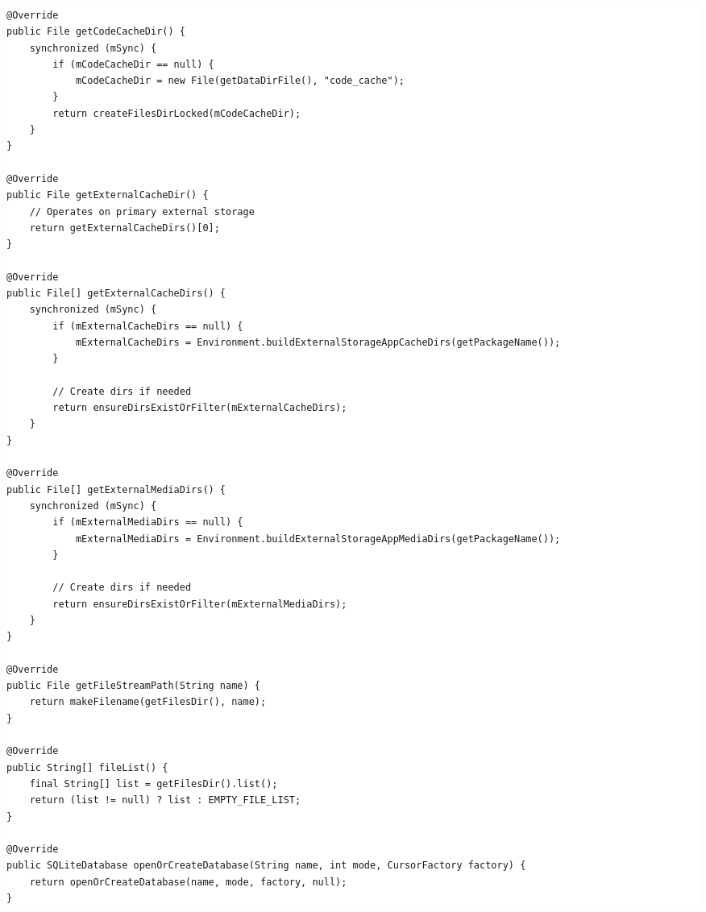     @Override
    public File getCodeCacheDir() {
        synchronized (mSync) {
            if (mCodeCacheDir == null) {
                mCodeCacheDir = new File(getDataDirFile(), "code_cache");
            }
            return createFilesDirLocked(mCodeCacheDir);
        }
    }

    @Override
    public File getExternalCacheDir() {
        // Operates on primary external storage
        return getExternalCacheDirs()[0];
    }

    @Override
    public File[] getExternalCacheDirs() {
        synchronized (mSync) {
            if (mExternalCacheDirs == null) {
                mExternalCacheDirs = Environment.buildExternalStorageAppCacheDirs(getPackageName());
            }

            // Create dirs if needed
            return ensureDirsExistOrFilter(mExternalCacheDirs);
        }
    }

    @Override
    public File[] getExternalMediaDirs() {
        synchronized (mSync) {
            if (mExternalMediaDirs == null) {
                mExternalMediaDirs = Environment.buildExternalStorageAppMediaDirs(getPackageName());
            }

            // Create dirs if needed
            return ensureDirsExistOrFilter(mExternalMediaDirs);
        }
    }

    @Override
    public File getFileStreamPath(String name) {
        return makeFilename(getFilesDir(), name);
    }

    @Override
    public String[] fileList() {
        final String[] list = getFilesDir().list();
        return (list != null) ? list : EMPTY_FILE_LIST;
    }

    @Override
    public SQLiteDatabase openOrCreateDatabase(String name, int mode, CursorFactory factory) {
        return openOrCreateDatabase(name, mode, factory, null);
    }
